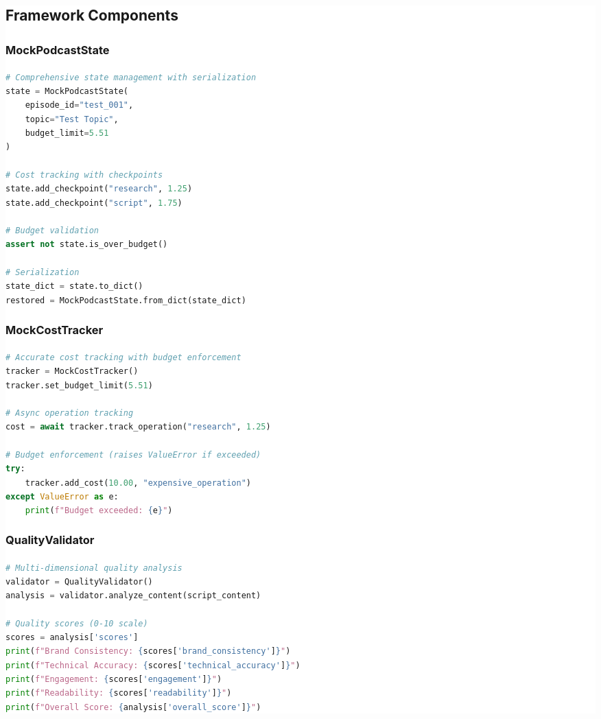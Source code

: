 ## Framework Components

### MockPodcastState
```python
# Comprehensive state management with serialization
state = MockPodcastState(
    episode_id="test_001",
    topic="Test Topic",
    budget_limit=5.51
)

# Cost tracking with checkpoints
state.add_checkpoint("research", 1.25)
state.add_checkpoint("script", 1.75)

# Budget validation
assert not state.is_over_budget()

# Serialization
state_dict = state.to_dict()
restored = MockPodcastState.from_dict(state_dict)
```

### MockCostTracker
```python
# Accurate cost tracking with budget enforcement
tracker = MockCostTracker()
tracker.set_budget_limit(5.51)

# Async operation tracking
cost = await tracker.track_operation("research", 1.25)

# Budget enforcement (raises ValueError if exceeded)
try:
    tracker.add_cost(10.00, "expensive_operation")
except ValueError as e:
    print(f"Budget exceeded: {e}")
```

### QualityValidator
```python
# Multi-dimensional quality analysis
validator = QualityValidator()
analysis = validator.analyze_content(script_content)

# Quality scores (0-10 scale)
scores = analysis['scores']
print(f"Brand Consistency: {scores['brand_consistency']}")
print(f"Technical Accuracy: {scores['technical_accuracy']}")
print(f"Engagement: {scores['engagement']}")
print(f"Readability: {scores['readability']}")
print(f"Overall Score: {analysis['overall_score']}")
```
